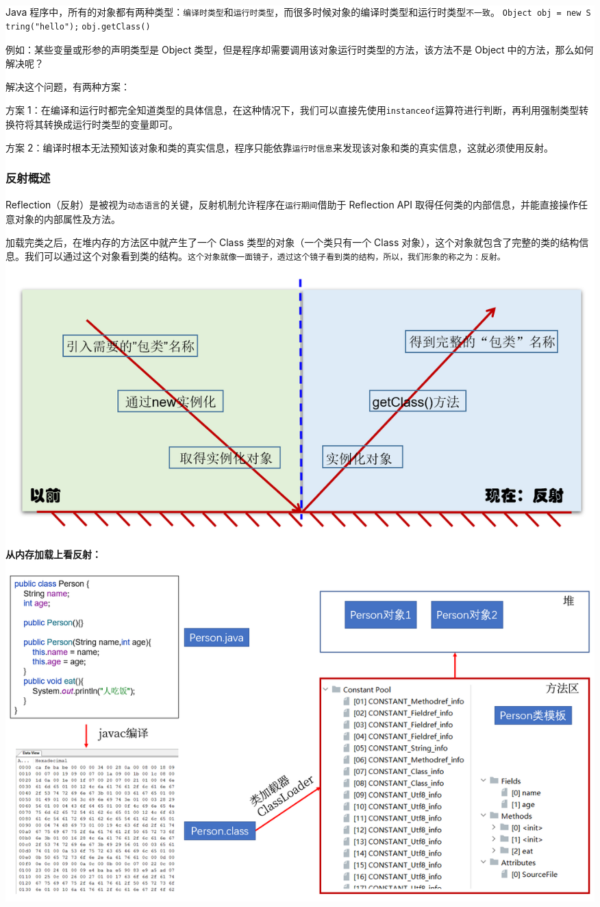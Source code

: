 Java 程序中，所有的对象都有两种类型：`编译时类型`和`运行时类型`，而很多时候对象的编译时类型和运行时类型`不一致`。 `Object obj = new String("hello");`    `obj.getClass()`

例如：某些变量或形参的声明类型是 Object 类型，但是程序却需要调用该对象运行时类型的方法，该方法不是 Object 中的方法，那么如何解决呢？

解决这个问题，有两种方案：

方案 1：在编译和运行时都完全知道类型的具体信息，在这种情况下，我们可以直接先使用`instanceof`运算符进行判断，再利用强制类型转换符将其转换成运行时类型的变量即可。

方案 2：编译时根本无法预知该对象和类的真实信息，程序只能依靠`运行时信息`来发现该对象和类的真实信息，这就必须使用反射。

### 反射概述

Reflection（反射）是被视为`动态语言`的关键，反射机制允许程序在`运行期间`借助于 Reflection API 取得任何类的内部信息，并能直接操作任意对象的内部属性及方法。

加载完类之后，在堆内存的方法区中就产生了一个 Class 类型的对象（一个类只有一个 Class 对象），这个对象就包含了完整的类的结构信息。我们可以通过这个对象看到类的结构。`这个对象就像一面镜子，透过这个镜子看到类的结构，所以，我们形象的称之为：反射。`

![image-20230416233434501](./assets/image-20230416233434501.png)

**从内存加载上看反射：**

![image-20230416233437956](./assets/image-20230416233437956.png)
